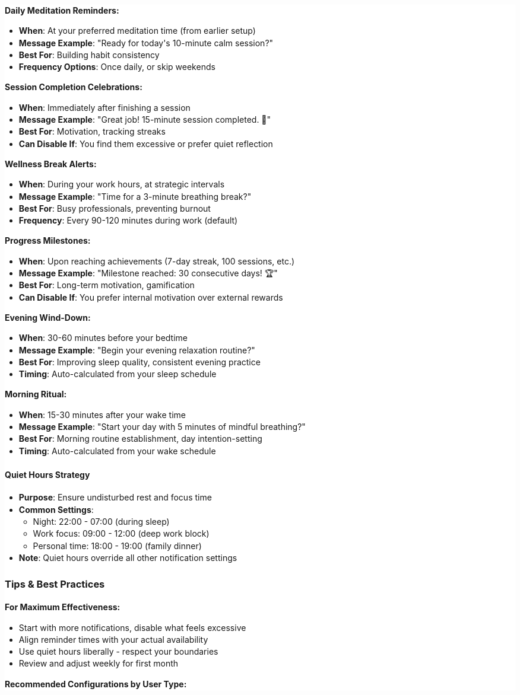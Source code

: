 **Daily Meditation Reminders:**
- **When**: At your preferred meditation time (from earlier setup)
- **Message Example**: "Ready for today's 10-minute calm session?"
- **Best For**: Building habit consistency
- **Frequency Options**: Once daily, or skip weekends

**Session Completion Celebrations:**
- **When**: Immediately after finishing a session
- **Message Example**: "Great job! 15-minute session completed. 🎉"
- **Best For**: Motivation, tracking streaks
- **Can Disable If**: You find them excessive or prefer quiet reflection

**Wellness Break Alerts:**
- **When**: During your work hours, at strategic intervals
- **Message Example**: "Time for a 3-minute breathing break?"
- **Best For**: Busy professionals, preventing burnout
- **Frequency**: Every 90-120 minutes during work (default)

**Progress Milestones:**
- **When**: Upon reaching achievements (7-day streak, 100 sessions, etc.)
- **Message Example**: "Milestone reached: 30 consecutive days! 🏆"
- **Best For**: Long-term motivation, gamification
- **Can Disable If**: You prefer internal motivation over external rewards

**Evening Wind-Down:**
- **When**: 30-60 minutes before your bedtime
- **Message Example**: "Begin your evening relaxation routine?"
- **Best For**: Improving sleep quality, consistent evening practice
- **Timing**: Auto-calculated from your sleep schedule

**Morning Ritual:**
- **When**: 15-30 minutes after your wake time
- **Message Example**: "Start your day with 5 minutes of mindful breathing?"
- **Best For**: Morning routine establishment, day intention-setting
- **Timing**: Auto-calculated from your wake schedule

#### Quiet Hours Strategy
- **Purpose**: Ensure undisturbed rest and focus time
- **Common Settings**: 
  - Night: 22:00 - 07:00 (during sleep)
  - Work focus: 09:00 - 12:00 (deep work block)
  - Personal time: 18:00 - 19:00 (family dinner)
- **Note**: Quiet hours override all other notification settings

### Tips & Best Practices

**For Maximum Effectiveness:**
- Start with more notifications, disable what feels excessive
- Align reminder times with your actual availability
- Use quiet hours liberally - respect your boundaries
- Review and adjust weekly for first month

**Recommended Configurations by User Type:**
